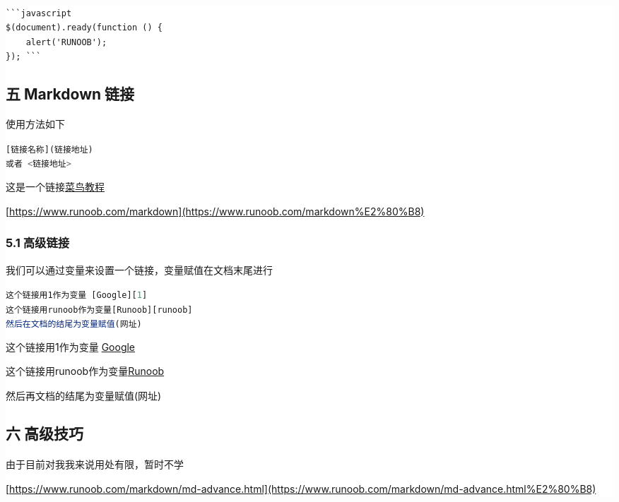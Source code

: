 ```
```javascript
$(document).ready(function () {
    alert('RUNOOB');
}); ```
```

## 五 Markdown 链接

使用方法如下

```javascript
[链接名称](链接地址)
或者 <链接地址>
```

这是一个链接[菜鸟教程](https://www.runoob.com/markdown)

[https://www.runoob.com/markdown](https://www.runoob.com/markdown%E2%80%B8)

### 5.1 高级链接

我们可以通过变量来设置一个链接，变量赋值在文档末尾进行

```javascript
这个链接用1作为变量 [Google][1]
这个链接用runoob作为变量[Runoob][runoob]
然后在文档的结尾为变量赋值(网址)
```

这个链接用1作为变量 [Google][1]

这个链接用runoob作为变量[Runoob][runoob]

然后再文档的结尾为变量赋值(网址)

## 六 高级技巧

由于目前对我我来说用处有限，暂时不学

[https://www.runoob.com/markdown/md-advance.html](https://www.runoob.com/markdown/md-advance.html%E2%80%B8)

[runoob]: https://www.runoob.com/markdown/md-link.html
[1]: https://www.runoob.com/markdown/md-link.html


[^RUNOOB]: 菜鸟教程 -- 学的不仅是技术，更是梦想！！！